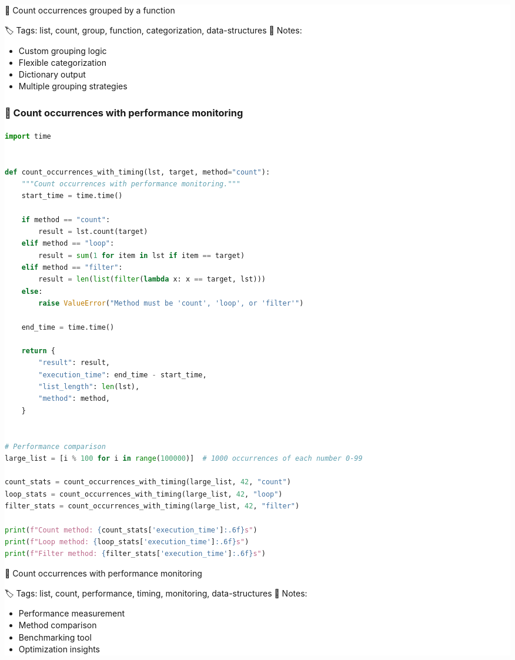 📂 Count occurrences grouped by a function

🏷️ Tags: list, count, group, function, categorization, data-structures
📝 Notes:
- Custom grouping logic
- Flexible categorization
- Dictionary output
- Multiple grouping strategies

### 🧩 Count occurrences with performance monitoring

```python
import time


def count_occurrences_with_timing(lst, target, method="count"):
    """Count occurrences with performance monitoring."""
    start_time = time.time()

    if method == "count":
        result = lst.count(target)
    elif method == "loop":
        result = sum(1 for item in lst if item == target)
    elif method == "filter":
        result = len(list(filter(lambda x: x == target, lst)))
    else:
        raise ValueError("Method must be 'count', 'loop', or 'filter'")

    end_time = time.time()

    return {
        "result": result,
        "execution_time": end_time - start_time,
        "list_length": len(lst),
        "method": method,
    }


# Performance comparison
large_list = [i % 100 for i in range(100000)]  # 1000 occurrences of each number 0-99

count_stats = count_occurrences_with_timing(large_list, 42, "count")
loop_stats = count_occurrences_with_timing(large_list, 42, "loop")
filter_stats = count_occurrences_with_timing(large_list, 42, "filter")

print(f"Count method: {count_stats['execution_time']:.6f}s")
print(f"Loop method: {loop_stats['execution_time']:.6f}s")
print(f"Filter method: {filter_stats['execution_time']:.6f}s")
```

📂 Count occurrences with performance monitoring

🏷️ Tags: list, count, performance, timing, monitoring, data-structures
📝 Notes:
- Performance measurement
- Method comparison
- Benchmarking tool
- Optimization insights
